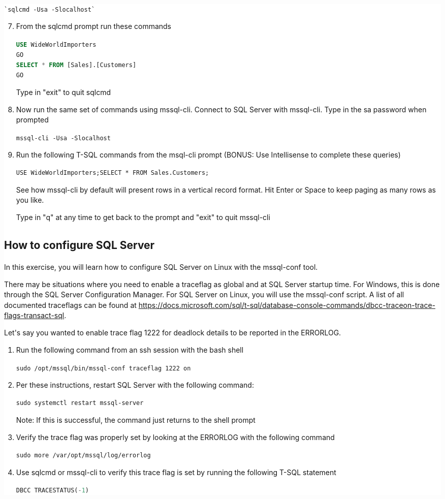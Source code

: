     `sqlcmd -Usa -Slocalhost`

7. From the sqlcmd prompt run these commands

    ```sql
    USE WideWorldImporters
    GO
    SELECT * FROM [Sales].[Customers]
    GO
    ```

    Type in "exit" to quit sqlcmd

9. Now run the same set of commands using mssql-cli. Connect to SQL Server with mssql-cli. Type in the sa password when prompted

    `mssql-cli -Usa -Slocalhost`

10. Run the following T-SQL commands from the msql-cli prompt (BONUS: Use Intellisense to complete these queries)

    `USE WideWorldImporters;SELECT * FROM Sales.Customers;`

    See how mssql-cli by default will present rows in a vertical record format. Hit Enter or Space to keep paging as many rows as you like.

    Type in "q" at any time to get back to the prompt and "exit" to quit mssql-cli

## How to configure SQL Server

In this exercise, you will learn how to configure SQL Server on Linux with the mssql-conf tool.

There may be situations where you need to enable a traceflag as global and at SQL Server startup time. For Windows, this is done through the SQL Server Configuration Manager. For SQL Server on Linux, you will use the mssql-conf script. A list of all documented traceflags can be found at <https://docs.microsoft.com/sql/t-sql/database-console-commands/dbcc-traceon-trace-flags-transact-sql>.

Let's say you wanted to enable trace flag 1222 for deadlock details to be reported in the ERRORLOG.

1. Run the following command from an ssh session with the bash shell

    `sudo /opt/mssql/bin/mssql-conf traceflag 1222 on`

2. Per these instructions, restart SQL Server with the following command:

    `sudo systemctl restart mssql-server`

    Note: If this is successful, the command just returns to the shell prompt

3. Verify the trace flag was properly set by looking at the ERRORLOG with the following command

    `sudo more /var/opt/mssql/log/errorlog`

4. Use sqlcmd or mssql-cli to verify this trace flag is set by running the following T-SQL statement

    ```sql
    DBCC TRACESTATUS(-1)
    ```